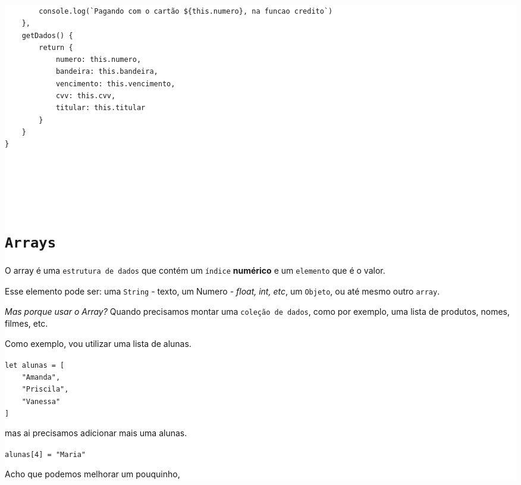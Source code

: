 ```
        console.log(`Pagando com o cartão ${this.numero}, na funcao credito`)
    },
    getDados() {
        return {
            numero: this.numero,
            bandeira: this.bandeira,
            vencimento: this.vencimento,
            cvv: this.cvv,
            titular: this.titular
        }
    }
}
```


<br>
<br>
<br>
<br>

# `Arrays`


O array é uma `estrutura de dados` que contém um `índice` **numérico** e um `elemento` que é  o valor.

Esse elemento pode ser: uma `String` - texto, um Numero - *float, int, etc*, um `Objeto`, ou até mesmo outro `array`.



*Mas porque usar o Array?*
Quando precisamos montar uma `coleção de dados`, como por exemplo, uma lista de produtos, nomes,  filmes, etc.


 


Como exemplo, vou utilizar uma lista de alunas.

```
let alunas = [
    "Amanda",
    "Priscila",
    "Vanessa"
]
```

mas ai precisamos adicionar mais uma alunas.



```
alunas[4] = "Maria"
```


Acho que podemos melhorar um pouquinho,

